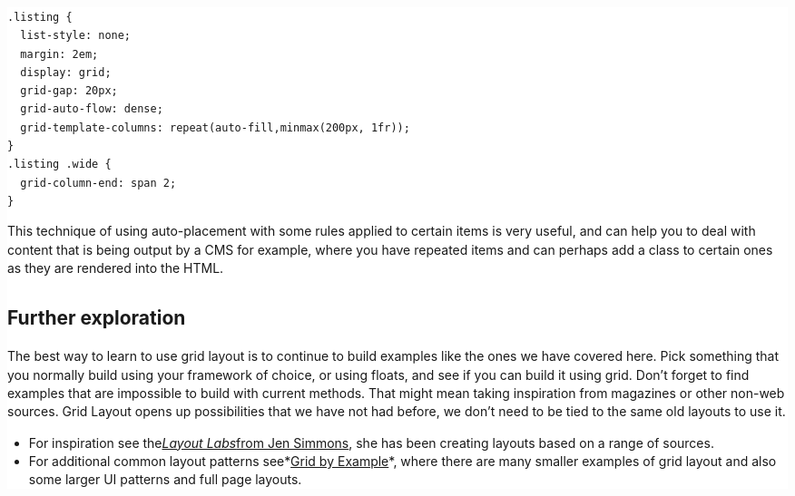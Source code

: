 
```
.listing {
  list-style: none;
  margin: 2em;
  display: grid;
  grid-gap: 20px;
  grid-auto-flow: dense;
  grid-template-columns: repeat(auto-fill,minmax(200px, 1fr));
}
.listing .wide {
  grid-column-end: span 2;
}
```


<iframe src='https://mdn.mozillademos.org/en-US/docs/Web/CSS/CSS_Grid_Layout/Realizing_common_layouts_using_CSS_Grid_Layout$samples/layout_5?revision=1320272' width='800' height='900'></iframe>




This technique of using auto-placement with some rules applied to certain items is very useful, and can help you to deal with content that is being output by a CMS for example, where you have repeated items and can perhaps add a class to certain ones as they are rendered into the HTML.



## Further exploration<a name="Further_exploration"></a>


The best way to learn to use grid layout is to continue to build examples like the ones we have covered here. Pick something that you normally build using your framework of choice, or using floats, and see if you can build it using grid. Don’t forget to find examples that are impossible to build with current methods. That might mean taking inspiration from magazines or other non-web sources. Grid Layout opens up possibilities that we have not had before, we don’t need to be tied to the same old layouts to use it.


* For inspiration see the[*Layout Labs*from Jen Simmons](%34671 ""), she has been creating layouts based on a range of sources.
* For additional common layout patterns see*[Grid by Example](%34672 "")*, where there are many smaller examples of grid layout and also some larger UI patterns and full page layouts.



